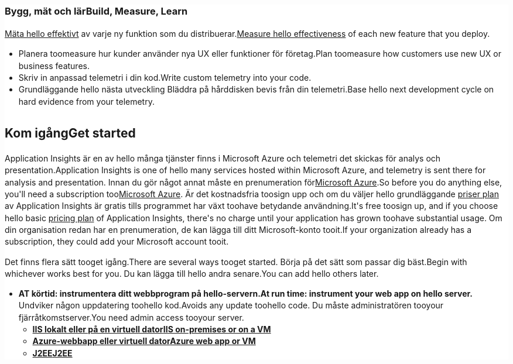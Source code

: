 ### <a name="build-measure-learn"></a><span data-ttu-id="5e42b-202">Bygg, mät och lär</span><span class="sxs-lookup"><span data-stu-id="5e42b-202">Build, Measure, Learn</span></span>
<span data-ttu-id="5e42b-203">[Mäta hello effektivt](app-insights-usage-overview.md) av varje ny funktion som du distribuerar.</span><span class="sxs-lookup"><span data-stu-id="5e42b-203">[Measure hello effectiveness](app-insights-usage-overview.md) of each new feature that you deploy.</span></span>

* <span data-ttu-id="5e42b-204">Planera toomeasure hur kunder använder nya UX eller funktioner för företag.</span><span class="sxs-lookup"><span data-stu-id="5e42b-204">Plan toomeasure how customers use new UX or business features.</span></span>
* <span data-ttu-id="5e42b-205">Skriv in anpassad telemetri i din kod.</span><span class="sxs-lookup"><span data-stu-id="5e42b-205">Write custom telemetry into your code.</span></span>
* <span data-ttu-id="5e42b-206">Grundläggande hello nästa utveckling Bläddra på hårddisken bevis från din telemetri.</span><span class="sxs-lookup"><span data-stu-id="5e42b-206">Base hello next development cycle on hard evidence from your telemetry.</span></span>

## <a name="get-started"></a><span data-ttu-id="5e42b-207">Kom igång</span><span class="sxs-lookup"><span data-stu-id="5e42b-207">Get started</span></span>
<span data-ttu-id="5e42b-208">Application Insights är en av hello många tjänster finns i Microsoft Azure och telemetri det skickas för analys och presentation.</span><span class="sxs-lookup"><span data-stu-id="5e42b-208">Application Insights is one of hello many services hosted within Microsoft Azure, and telemetry is sent there for analysis and presentation.</span></span> <span data-ttu-id="5e42b-209">Innan du gör något annat måste en prenumeration för[Microsoft Azure](http://azure.com).</span><span class="sxs-lookup"><span data-stu-id="5e42b-209">So before you do anything else, you'll need a subscription too[Microsoft Azure](http://azure.com).</span></span> <span data-ttu-id="5e42b-210">Är det kostnadsfria toosign upp och om du väljer hello grundläggande [priser plan](https://azure.microsoft.com/pricing/details/application-insights/) av Application Insights är gratis tills programmet har växt toohave betydande användning.</span><span class="sxs-lookup"><span data-stu-id="5e42b-210">It's free toosign up, and if you choose hello basic [pricing plan](https://azure.microsoft.com/pricing/details/application-insights/) of Application Insights, there's no charge until your application has grown toohave substantial usage.</span></span> <span data-ttu-id="5e42b-211">Om din organisation redan har en prenumeration, de kan lägga till ditt Microsoft-konto tooit.</span><span class="sxs-lookup"><span data-stu-id="5e42b-211">If your organization already has a subscription, they could add your Microsoft account tooit.</span></span>

<span data-ttu-id="5e42b-212">Det finns flera sätt tooget igång.</span><span class="sxs-lookup"><span data-stu-id="5e42b-212">There are several ways tooget started.</span></span> <span data-ttu-id="5e42b-213">Börja på det sätt som passar dig bäst.</span><span class="sxs-lookup"><span data-stu-id="5e42b-213">Begin with whichever works best for you.</span></span> <span data-ttu-id="5e42b-214">Du kan lägga till hello andra senare.</span><span class="sxs-lookup"><span data-stu-id="5e42b-214">You can add hello others later.</span></span>

* <span data-ttu-id="5e42b-215">**AT körtid: instrumentera ditt webbprogram på hello-servern.**</span><span class="sxs-lookup"><span data-stu-id="5e42b-215">**At run time: instrument your web app on hello server.**</span></span> <span data-ttu-id="5e42b-216">Undviker någon uppdatering toohello kod.</span><span class="sxs-lookup"><span data-stu-id="5e42b-216">Avoids any update toohello code.</span></span> <span data-ttu-id="5e42b-217">Du måste administratören tooyour fjärråtkomstserver.</span><span class="sxs-lookup"><span data-stu-id="5e42b-217">You need admin access tooyour server.</span></span>
  * [<span data-ttu-id="5e42b-218">**IIS lokalt eller på en virtuell dator**</span><span class="sxs-lookup"><span data-stu-id="5e42b-218">**IIS on-premises or on a VM**</span></span>](app-insights-monitor-performance-live-website-now.md)
  * [<span data-ttu-id="5e42b-219">**Azure-webbapp eller virtuell dator**</span><span class="sxs-lookup"><span data-stu-id="5e42b-219">**Azure web app or VM**</span></span>](app-insights-monitor-performance-live-website-now.md)
  * [<span data-ttu-id="5e42b-220">**J2EE**</span><span class="sxs-lookup"><span data-stu-id="5e42b-220">**J2EE**</span></span>](app-insights-java-live.md)